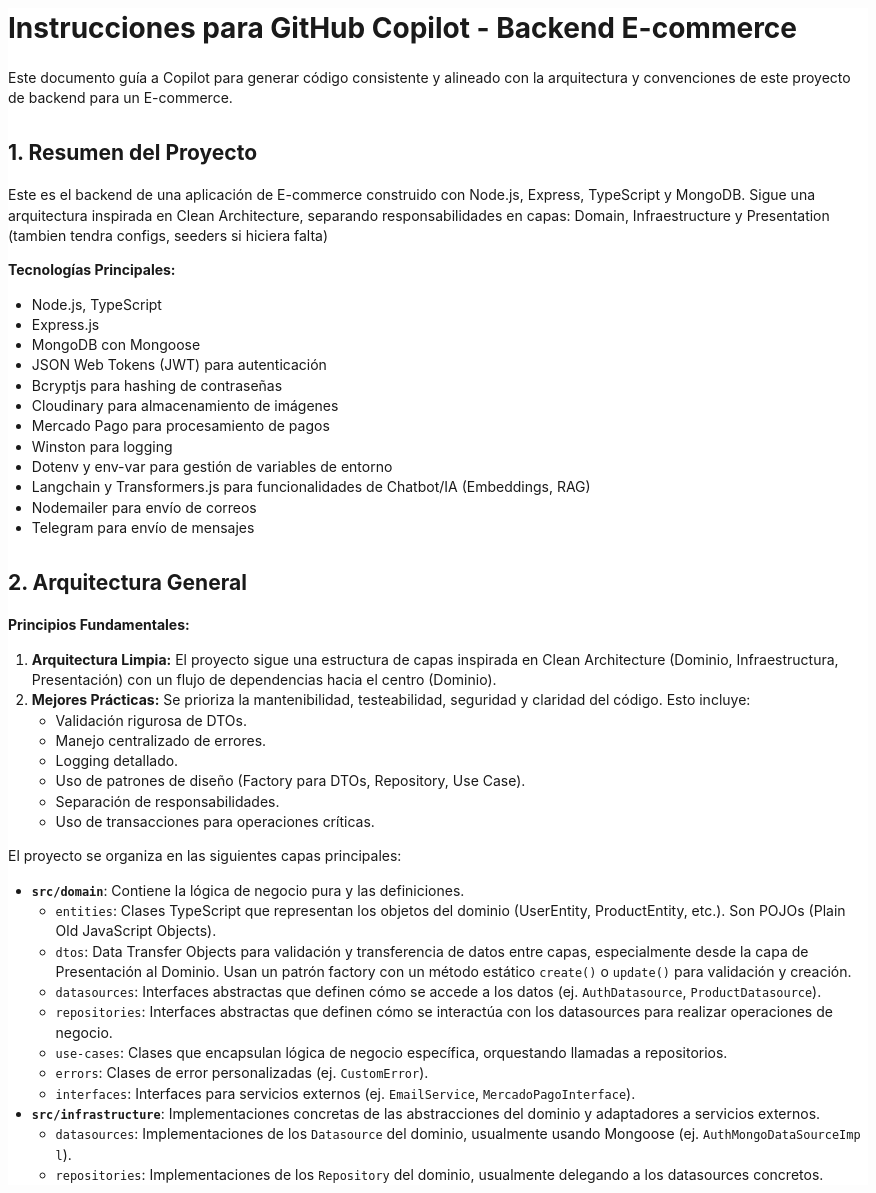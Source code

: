# Instrucciones para GitHub Copilot - Backend E-commerce

Este documento guía a Copilot para generar código consistente y alineado con la arquitectura y convenciones de este proyecto de backend para un E-commerce.

## 1. Resumen del Proyecto

Este es el backend de una aplicación de E-commerce construido con Node.js, Express, TypeScript y MongoDB. Sigue una arquitectura inspirada en Clean Architecture, separando responsabilidades en capas: Domain, Infraestructure y Presentation (tambien tendra configs, seeders si hiciera falta)

**Tecnologías Principales:**

* Node.js, TypeScript
* Express.js
* MongoDB con Mongoose
* JSON Web Tokens (JWT) para autenticación
* Bcryptjs para hashing de contraseñas
* Cloudinary para almacenamiento de imágenes
* Mercado Pago para procesamiento de pagos
* Winston para logging
* Dotenv y env-var para gestión de variables de entorno
* Langchain y Transformers.js para funcionalidades de Chatbot/IA (Embeddings, RAG)
* Nodemailer para envío de correos
* Telegram para envío de mensajes

## 2. Arquitectura General

**Principios Fundamentales:**

1. **Arquitectura Limpia:** El proyecto sigue una estructura de capas inspirada en Clean Architecture (Dominio, Infraestructura, Presentación) con un flujo de dependencias hacia el centro (Dominio).
2. **Mejores Prácticas:** Se prioriza la mantenibilidad, testeabilidad, seguridad y claridad del código. Esto incluye:
   * Validación rigurosa de DTOs.
   * Manejo centralizado de errores.
   * Logging detallado.
   * Uso de patrones de diseño (Factory para DTOs, Repository, Use Case).
   * Separación de responsabilidades.
   * Uso de transacciones para operaciones críticas.

El proyecto se organiza en las siguientes capas principales:

* **`src/domain`**: Contiene la lógica de negocio pura y las definiciones.
  * `entities`: Clases TypeScript que representan los objetos del dominio (UserEntity, ProductEntity, etc.). Son POJOs (Plain Old JavaScript Objects).
  * `dtos`: Data Transfer Objects para validación y transferencia de datos entre capas, especialmente desde la capa de Presentación al Dominio. Usan un patrón factory con un método estático `create()` o `update()` para validación y creación.
  * `datasources`: Interfaces abstractas que definen cómo se accede a los datos (ej. `AuthDatasource`, `ProductDatasource`).
  * `repositories`: Interfaces abstractas que definen cómo se interactúa con los datasources para realizar operaciones de negocio.
  * `use-cases`: Clases que encapsulan lógica de negocio específica, orquestando llamadas a repositorios.
  * `errors`: Clases de error personalizadas (ej. `CustomError`).
  * `interfaces`: Interfaces para servicios externos (ej. `EmailService`, `MercadoPagoInterface`).
* **`src/infrastructure`**: Implementaciones concretas de las abstracciones del dominio y adaptadores a servicios externos.
  * `datasources`: Implementaciones de los `Datasource` del dominio, usualmente usando Mongoose (ej. `AuthMongoDataSourceImpl`).
  * `repositories`: Implementaciones de los `Repository` del dominio, usualmente delegando a los datasources concretos.